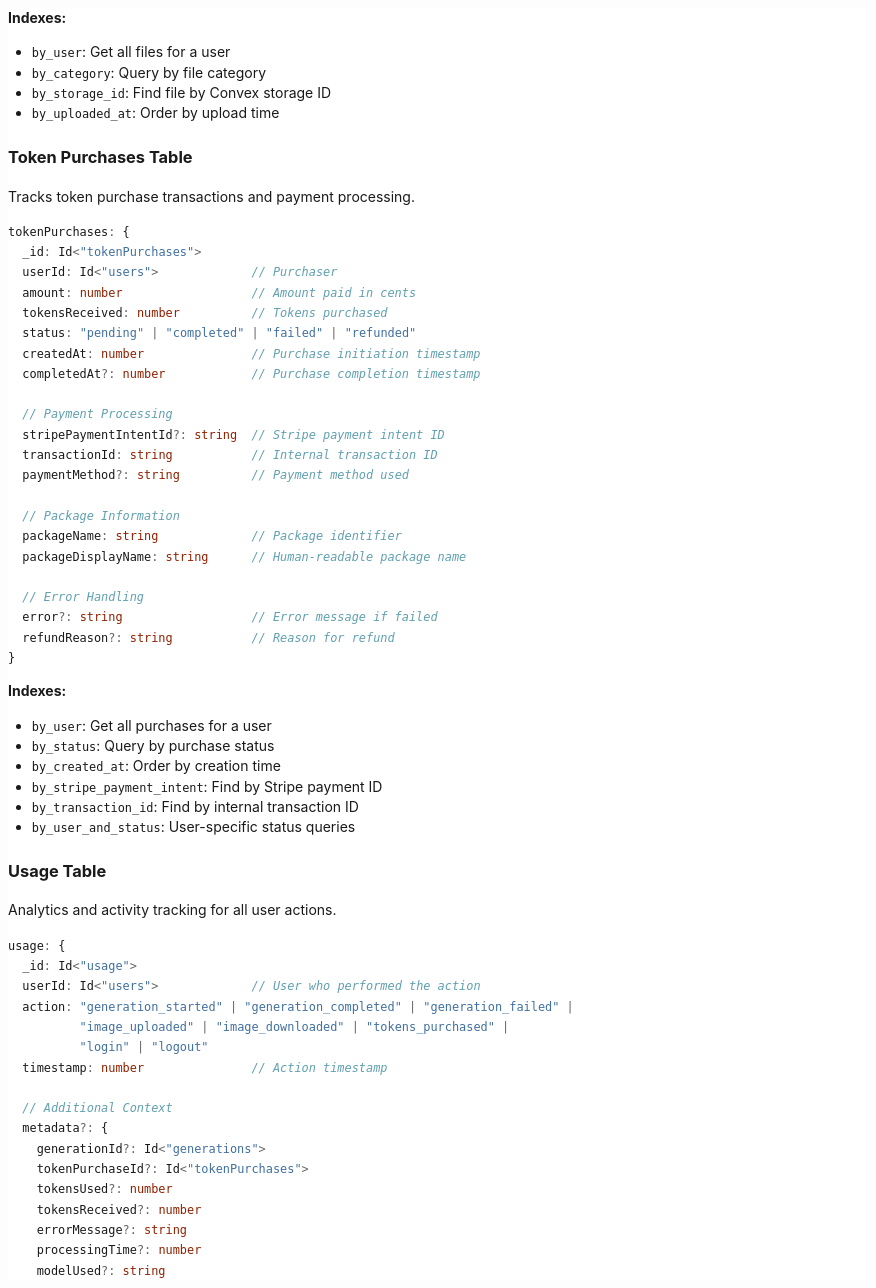 **Indexes:**

- `by_user`: Get all files for a user
- `by_category`: Query by file category
- `by_storage_id`: Find file by Convex storage ID
- `by_uploaded_at`: Order by upload time

### Token Purchases Table

Tracks token purchase transactions and payment processing.

```typescript
tokenPurchases: {
  _id: Id<"tokenPurchases">
  userId: Id<"users">             // Purchaser
  amount: number                  // Amount paid in cents
  tokensReceived: number          // Tokens purchased
  status: "pending" | "completed" | "failed" | "refunded"
  createdAt: number               // Purchase initiation timestamp
  completedAt?: number            // Purchase completion timestamp

  // Payment Processing
  stripePaymentIntentId?: string  // Stripe payment intent ID
  transactionId: string           // Internal transaction ID
  paymentMethod?: string          // Payment method used

  // Package Information
  packageName: string             // Package identifier
  packageDisplayName: string      // Human-readable package name

  // Error Handling
  error?: string                  // Error message if failed
  refundReason?: string           // Reason for refund
}
```

**Indexes:**

- `by_user`: Get all purchases for a user
- `by_status`: Query by purchase status
- `by_created_at`: Order by creation time
- `by_stripe_payment_intent`: Find by Stripe payment ID
- `by_transaction_id`: Find by internal transaction ID
- `by_user_and_status`: User-specific status queries

### Usage Table

Analytics and activity tracking for all user actions.

```typescript
usage: {
  _id: Id<"usage">
  userId: Id<"users">             // User who performed the action
  action: "generation_started" | "generation_completed" | "generation_failed" |
          "image_uploaded" | "image_downloaded" | "tokens_purchased" |
          "login" | "logout"
  timestamp: number               // Action timestamp

  // Additional Context
  metadata?: {
    generationId?: Id<"generations">
    tokenPurchaseId?: Id<"tokenPurchases">
    tokensUsed?: number
    tokensReceived?: number
    errorMessage?: string
    processingTime?: number
    modelUsed?: string
```